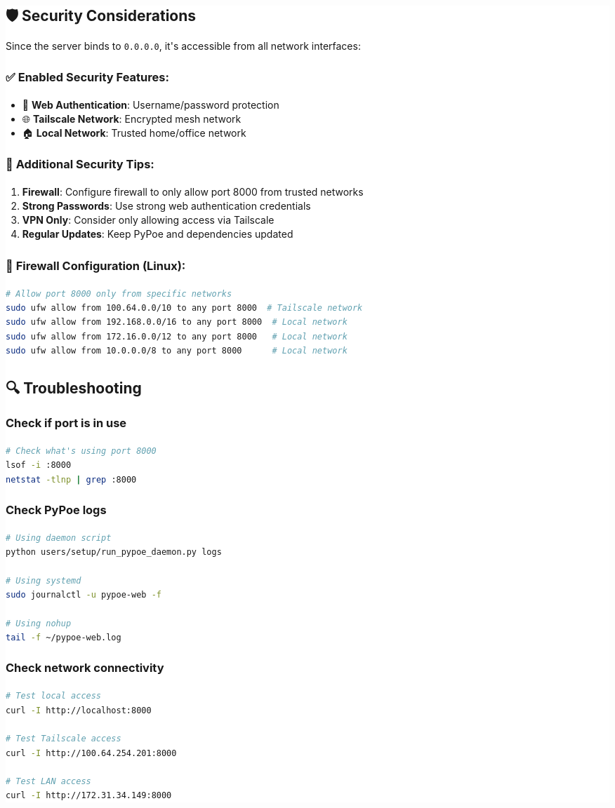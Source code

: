 ## 🛡️ Security Considerations

Since the server binds to `0.0.0.0`, it's accessible from all network interfaces:

### ✅ **Enabled Security Features:**
- 🔐 **Web Authentication**: Username/password protection
- 🌐 **Tailscale Network**: Encrypted mesh network
- 🏠 **Local Network**: Trusted home/office network

### 🔧 **Additional Security Tips:**
1. **Firewall**: Configure firewall to only allow port 8000 from trusted networks
2. **Strong Passwords**: Use strong web authentication credentials
3. **VPN Only**: Consider only allowing access via Tailscale
4. **Regular Updates**: Keep PyPoe and dependencies updated

### 🚨 **Firewall Configuration (Linux):**
```bash
# Allow port 8000 only from specific networks
sudo ufw allow from 100.64.0.0/10 to any port 8000  # Tailscale network
sudo ufw allow from 192.168.0.0/16 to any port 8000  # Local network
sudo ufw allow from 172.16.0.0/12 to any port 8000   # Local network
sudo ufw allow from 10.0.0.0/8 to any port 8000      # Local network
```

## 🔍 Troubleshooting

### Check if port is in use
```bash
# Check what's using port 8000
lsof -i :8000
netstat -tlnp | grep :8000
```

### Check PyPoe logs
```bash
# Using daemon script
python users/setup/run_pypoe_daemon.py logs

# Using systemd
sudo journalctl -u pypoe-web -f

# Using nohup
tail -f ~/pypoe-web.log
```

### Check network connectivity
```bash
# Test local access
curl -I http://localhost:8000

# Test Tailscale access
curl -I http://100.64.254.201:8000

# Test LAN access
curl -I http://172.31.34.149:8000
```
